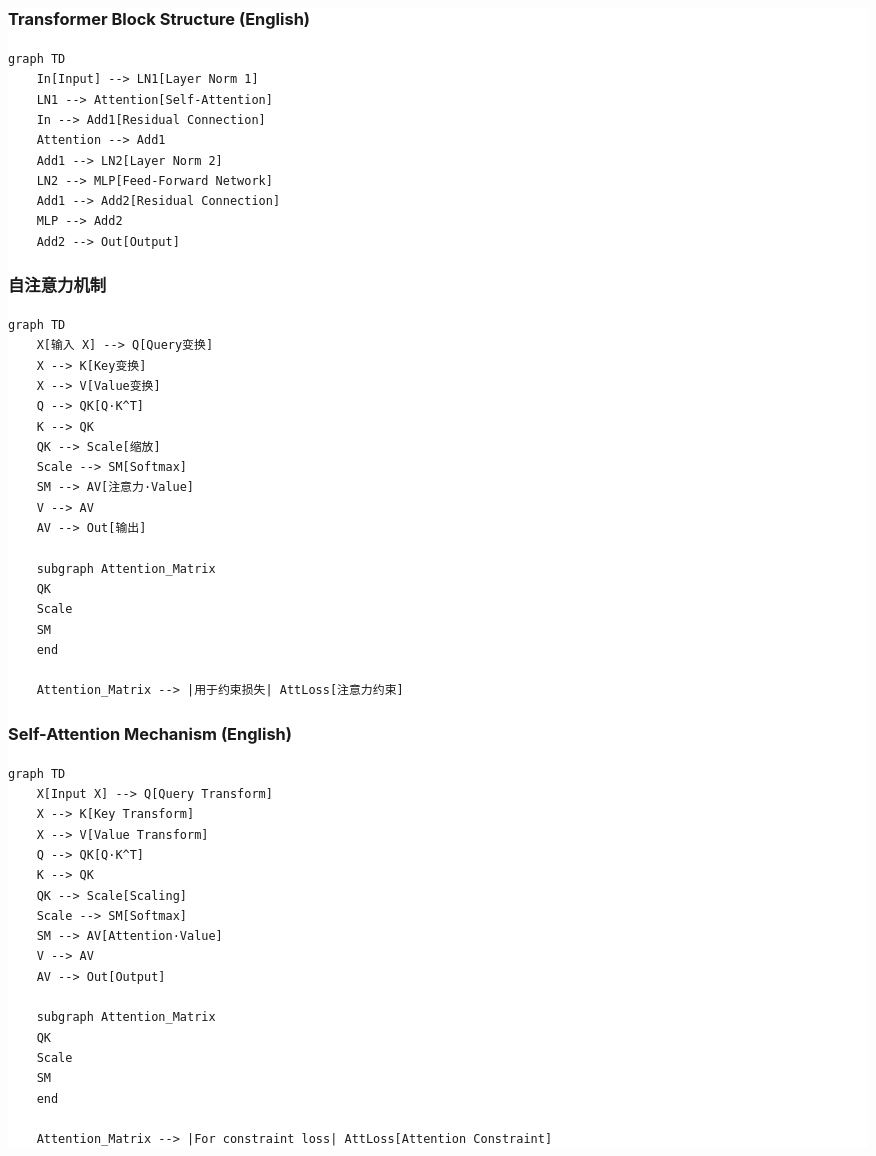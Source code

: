 ### Transformer Block Structure (English)

```mermaid
graph TD
    In[Input] --> LN1[Layer Norm 1]
    LN1 --> Attention[Self-Attention]
    In --> Add1[Residual Connection]
    Attention --> Add1
    Add1 --> LN2[Layer Norm 2]
    LN2 --> MLP[Feed-Forward Network]
    Add1 --> Add2[Residual Connection]
    MLP --> Add2
    Add2 --> Out[Output]
```

### 自注意力机制

```mermaid
graph TD
    X[输入 X] --> Q[Query变换]
    X --> K[Key变换]
    X --> V[Value变换]
    Q --> QK[Q·K^T]
    K --> QK
    QK --> Scale[缩放]
    Scale --> SM[Softmax]
    SM --> AV[注意力·Value]
    V --> AV
    AV --> Out[输出]
    
    subgraph Attention_Matrix
    QK
    Scale
    SM
    end
    
    Attention_Matrix --> |用于约束损失| AttLoss[注意力约束]
```

### Self-Attention Mechanism (English)

```mermaid
graph TD
    X[Input X] --> Q[Query Transform]
    X --> K[Key Transform]
    X --> V[Value Transform]
    Q --> QK[Q·K^T]
    K --> QK
    QK --> Scale[Scaling]
    Scale --> SM[Softmax]
    SM --> AV[Attention·Value]
    V --> AV
    AV --> Out[Output]
    
    subgraph Attention_Matrix
    QK
    Scale
    SM
    end
    
    Attention_Matrix --> |For constraint loss| AttLoss[Attention Constraint]
```
